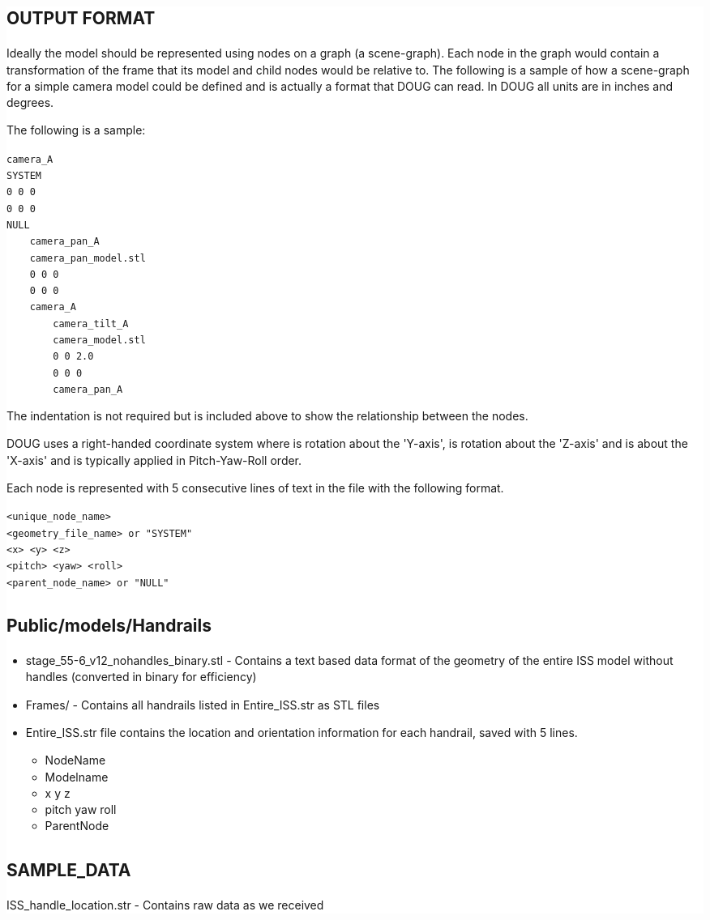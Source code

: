## OUTPUT FORMAT
Ideally the model should be represented using nodes on a graph (a scene-graph). Each node in the graph would contain a transformation of the frame that its model and child nodes would be relative to.  The following is a sample of how a scene-graph for a simple camera model could be defined and is actually a format that DOUG can read.  In DOUG all units are in inches and degrees.

The following is a sample:

    camera_A
    SYSTEM
    0 0 0
    0 0 0
    NULL
        camera_pan_A
        camera_pan_model.stl
        0 0 0
        0 0 0
        camera_A
            camera_tilt_A
            camera_model.stl
            0 0 2.0
            0 0 0
            camera_pan_A

The indentation is not required but is included above to show the relationship between the nodes.

DOUG uses a right-handed coordinate system where <pitch> is rotation about the 'Y-axis', <yaw> is rotation about the 'Z-axis' and <roll> is about the 'X-axis' and is typically applied in Pitch-Yaw-Roll order.

Each node is represented with 5 consecutive lines of text in the file with the following format.

    <unique_node_name>
    <geometry_file_name> or "SYSTEM"
    <x> <y> <z>
    <pitch> <yaw> <roll>
    <parent_node_name> or "NULL"

## Public/models/Handrails
* stage_55-6_v12_nohandles_binary.stl     - Contains a text based data format of the geometry of the entire ISS model without handles (converted in binary for efficiency)
* Frames/                   - Contains all handrails listed in Entire_ISS.str as STL files

* Entire_ISS.str file contains the location and orientation information for each handrail, saved with 5 lines.
  * NodeName
  * Modelname
  * x y z
  * pitch yaw roll
  * ParentNode

## SAMPLE_DATA
ISS_handle_location.str     - Contains raw data as we received
